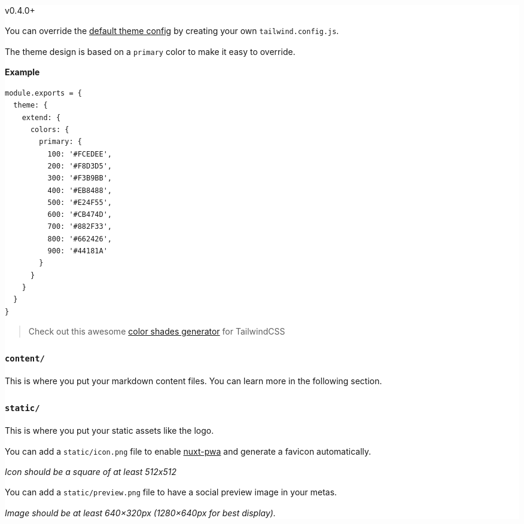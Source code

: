 <badge>v0.4.0+</badge>

You can override the [default theme config](https://github.com/nuxt/content/blob/dev/packages/theme-docs/src/tailwind.config.js) by creating your own `tailwind.config.js`.

The theme design is based on a `primary` color to make it easy to override.

**Example**

```js[tailwind.config.js]
module.exports = {
  theme: {
    extend: {
      colors: {
        primary: {
          100: '#FCEDEE',
          200: '#F8D3D5',
          300: '#F3B9BB',
          400: '#EB8488',
          500: '#E24F55',
          600: '#CB474D',
          700: '#882F33',
          800: '#662426',
          900: '#44181A'
        }
      }
    }
  }
}
```

> Check out this awesome [color shades generator](https://javisperez.github.io/tailwindcolorshades/#/) for TailwindCSS

### `content/`

This is where you put your markdown content files. You can learn more in the following section.

### `static/`

This is where you put your static assets like the logo.

<alert type="info">

You can add a `static/icon.png` file to enable [nuxt-pwa](https://pwa.nuxtjs.org/) and generate a favicon automatically.

*Icon should be a square of at least 512x512*

</alert>

<alert type="info">

You can add a `static/preview.png` file to have a social preview image in your metas.

*Image should be at least 640×320px (1280×640px for best display).*

</alert>
